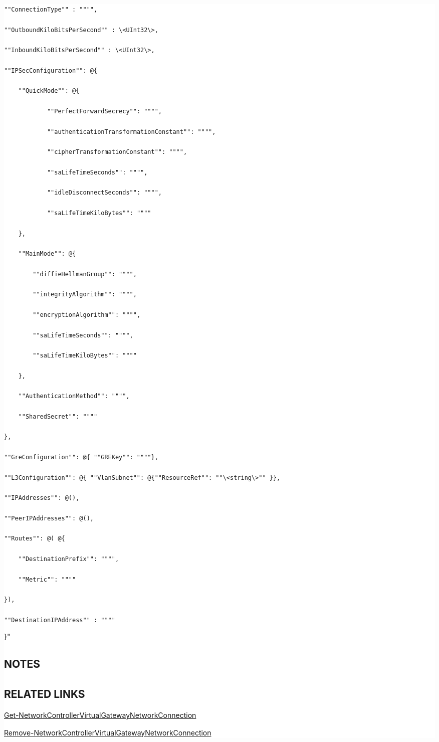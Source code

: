     ""ConnectionType"" : """",

    ""OutboundKiloBitsPerSecond"" : \<UInt32\>,

    ""InboundKiloBitsPerSecond"" : \<UInt32\>,

    ""IPSecConfiguration"": @{

        ""QuickMode"": @{

                ""PerfectForwardSecrecy"": """",

                ""authenticationTransformationConstant"": """",

                ""cipherTransformationConstant"": """",

                ""saLifeTimeSeconds"": """",

                ""idleDisconnectSeconds"": """",

                ""saLifeTimeKiloBytes"": """"

        },

        ""MainMode"": @{

            ""diffieHellmanGroup"": """",

            ""integrityAlgorithm"": """",

            ""encryptionAlgorithm"": """",

            ""saLifeTimeSeconds"": """",

            ""saLifeTimeKiloBytes"": """"

        },

        ""AuthenticationMethod"": """",

        ""SharedSecret"": """"

    },

    ""GreConfiguration"": @{ ""GREKey"": """"},

    ""L3Configuration"": @{ ""VlanSubnet"": @{""ResourceRef"": ""\<string\>"" }},

    ""IPAddresses"": @(),

    ""PeerIPAddresses"": @(),

    ""Routes"": @( @{

        ""DestinationPrefix"": """",

        ""Metric"": """"

    }),

    ""DestinationIPAddress"" : """"

}"


## NOTES

## RELATED LINKS

[Get-NetworkControllerVirtualGatewayNetworkConnection](./Get-NetworkControllerVirtualGatewayNetworkConnection.md)

[Remove-NetworkControllerVirtualGatewayNetworkConnection](./Remove-NetworkControllerVirtualGatewayNetworkConnection.md)


